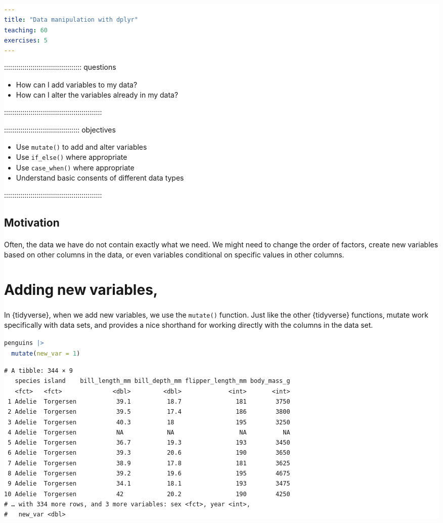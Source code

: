 ```yaml
---
title: "Data manipulation with dplyr"
teaching: 60
exercises: 5
---
```




:::::::::::::::::::::::::::::::::::::: questions 

- How can I add variables to my data?
- How can I alter the variables already in my data?

::::::::::::::::::::::::::::::::::::::::::::::::

::::::::::::::::::::::::::::::::::::: objectives

- Use `mutate()` to add and alter variables
- Use `if_else()` where appropriate
- Use `case_when()` where appropriate
- Understand basic consents of different data types

::::::::::::::::::::::::::::::::::::::::::::::::

## Motivation

Often, the data we have do not contain exactly what we need. We might need to change the order of factors, create new variables based on other columns in the data, or even variables conditional on specific values in other columns. 


# Adding new variables,

In {tidyverse}, when we add new variables, we use the `mutate()` function. Just like the other {tidyverse} functions, mutate work specifically with data sets, and provides a nice shorthand for working directly with the columns in the data set. 


```r
penguins |> 
  mutate(new_var = 1)
```

```{.output}
# A tibble: 344 × 9
   species island    bill_length_mm bill_depth_mm flipper_length_mm body_mass_g
   <fct>   <fct>              <dbl>         <dbl>             <int>       <int>
 1 Adelie  Torgersen           39.1          18.7               181        3750
 2 Adelie  Torgersen           39.5          17.4               186        3800
 3 Adelie  Torgersen           40.3          18                 195        3250
 4 Adelie  Torgersen           NA            NA                  NA          NA
 5 Adelie  Torgersen           36.7          19.3               193        3450
 6 Adelie  Torgersen           39.3          20.6               190        3650
 7 Adelie  Torgersen           38.9          17.8               181        3625
 8 Adelie  Torgersen           39.2          19.6               195        4675
 9 Adelie  Torgersen           34.1          18.1               193        3475
10 Adelie  Torgersen           42            20.2               190        4250
# … with 334 more rows, and 3 more variables: sex <fct>, year <int>,
#   new_var <dbl>
```
